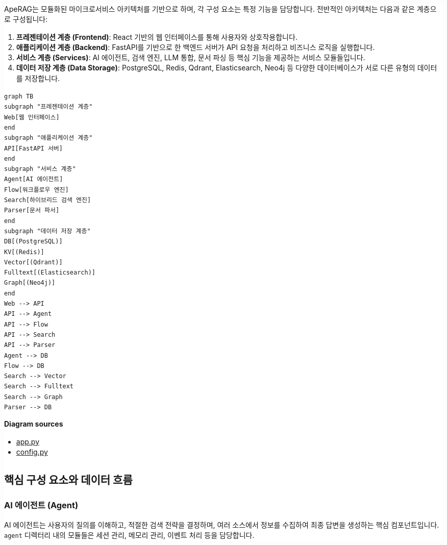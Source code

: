 ApeRAG는 모듈화된 마이크로서비스 아키텍처를 기반으로 하며, 각 구성 요소는 특정 기능을 담당합니다. 전반적인 아키텍처는 다음과 같은 계층으로 구성됩니다:

1. **프레젠테이션 계층 (Frontend)**: React 기반의 웹 인터페이스를 통해 사용자와 상호작용합니다.
2. **애플리케이션 계층 (Backend)**: FastAPI를 기반으로 한 백엔드 서버가 API 요청을 처리하고 비즈니스 로직을 실행합니다.
3. **서비스 계층 (Services)**: AI 에이전트, 검색 엔진, LLM 통합, 문서 파싱 등 핵심 기능을 제공하는 서비스 모듈들입니다.
4. **데이터 저장 계층 (Data Storage)**: PostgreSQL, Redis, Qdrant, Elasticsearch, Neo4j 등 다양한 데이터베이스가 서로 다른 유형의 데이터를 저장합니다.

```mermaid
graph TB
subgraph "프레젠테이션 계층"
Web[웹 인터페이스]
end
subgraph "애플리케이션 계층"
API[FastAPI 서버]
end
subgraph "서비스 계층"
Agent[AI 에이전트]
Flow[워크플로우 엔진]
Search[하이브리드 검색 엔진]
Parser[문서 파서]
end
subgraph "데이터 저장 계층"
DB[(PostgreSQL)]
KV[(Redis)]
Vector[(Qdrant)]
Fulltext[(Elasticsearch)]
Graph[(Neo4j)]
end
Web --> API
API --> Agent
API --> Flow
API --> Search
API --> Parser
Agent --> DB
Flow --> DB
Search --> Vector
Search --> Fulltext
Search --> Graph
Parser --> DB
```

**Diagram sources**
- [app.py](file://aperag/app.py#L1-L122)
- [config.py](file://aperag/config.py#L1-L331)

## 핵심 구성 요소와 데이터 흐름

### AI 에이전트 (Agent)
AI 에이전트는 사용자의 질의를 이해하고, 적절한 검색 전략을 결정하며, 여러 소스에서 정보를 수집하여 최종 답변을 생성하는 핵심 컴포넌트입니다. `agent` 디렉터리 내의 모듈들은 세션 관리, 메모리 관리, 이벤트 처리 등을 담당합니다.
